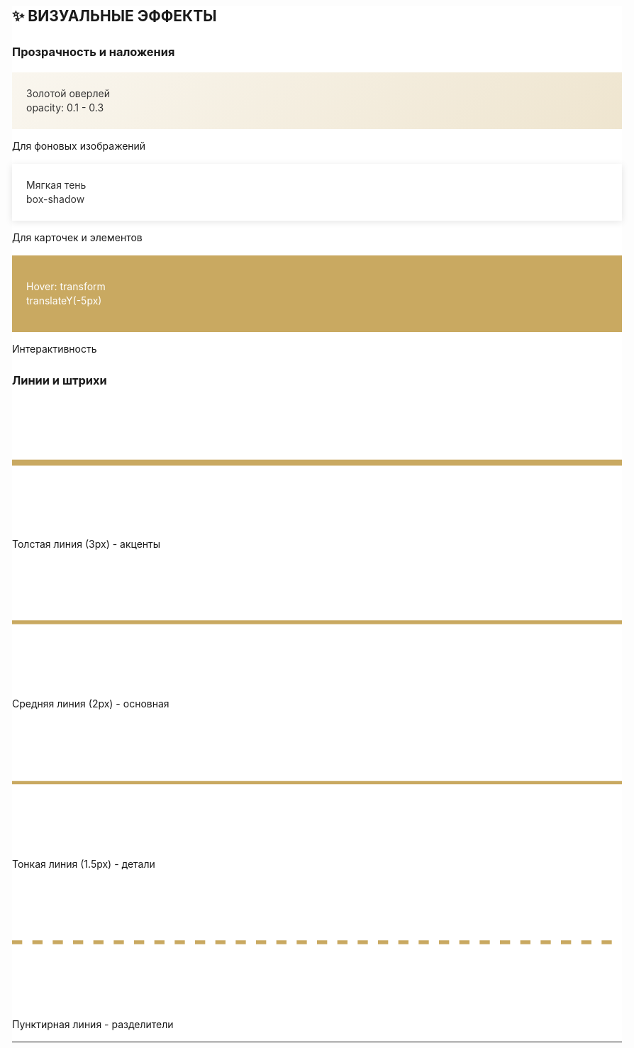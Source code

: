 
## ✨ ВИЗУАЛЬНЫЕ ЭФФЕКТЫ

<div class="mood-section">
  <h3>Прозрачность и наложения</h3>
  <div class="effects-grid">
    <div class="effect-card">
      <div class="effect-demo" style="background: linear-gradient(135deg, rgba(201,169,97,0.1) 0%, rgba(201,169,97,0.3) 100%);">
        <p style="color: #333; padding: 20px;">Золотой оверлей<br>opacity: 0.1 - 0.3</p>
      </div>
      <p>Для фоновых изображений</p>
    </div>
    <div class="effect-card">
      <div class="effect-demo" style="background: #fff; box-shadow: 0 2px 10px rgba(0,0,0,0.1);">
        <p style="color: #333; padding: 20px;">Мягкая тень<br>box-shadow</p>
      </div>
      <p>Для карточек и элементов</p>
    </div>
    <div class="effect-card">
      <div class="effect-demo hover-demo" style="background: #C9A961; color: #fff; padding: 20px; cursor: pointer;">
        <p>Hover: transform<br>translateY(-5px)</p>
      </div>
      <p>Интерактивность</p>
    </div>
  </div>

  <h3>Линии и штрихи</h3>
  <div class="lines-showcase">
    <div class="line-example">
      <svg width="100%" height="60" viewBox="0 0 300 60">
        <line x1="0" y1="30" x2="300" y2="30" stroke="#C9A961" stroke-width="3"/>
      </svg>
      <p>Толстая линия (3px) - акценты</p>
    </div>
    <div class="line-example">
      <svg width="100%" height="60" viewBox="0 0 300 60">
        <line x1="0" y1="30" x2="300" y2="30" stroke="#C9A961" stroke-width="2"/>
      </svg>
      <p>Средняя линия (2px) - основная</p>
    </div>
    <div class="line-example">
      <svg width="100%" height="60" viewBox="0 0 300 60">
        <line x1="0" y1="30" x2="300" y2="30" stroke="#C9A961" stroke-width="1.5"/>
      </svg>
      <p>Тонкая линия (1.5px) - детали</p>
    </div>
    <div class="line-example">
      <svg width="100%" height="60" viewBox="0 0 300 60">
        <line x1="0" y1="30" x2="300" y2="30" stroke="#C9A961" stroke-width="2" stroke-dasharray="5,5"/>
      </svg>
      <p>Пунктирная линия - разделители</p>
    </div>
  </div>
</div>

---